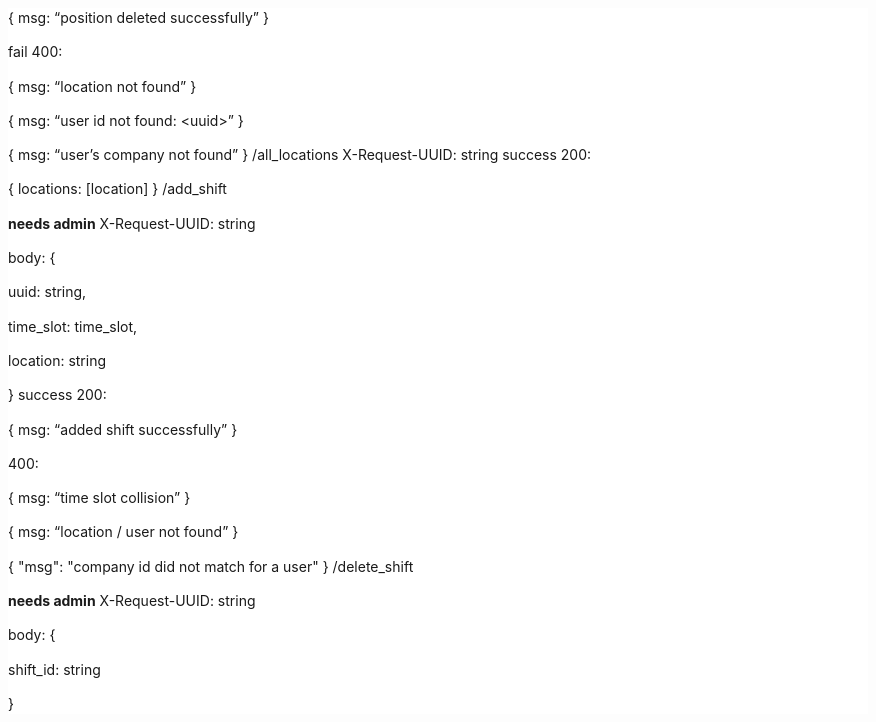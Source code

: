 <p>
{ msg: “position deleted successfully” }
<p>
fail 400:
<p>
{ msg: “location not found” }
<p>
{ msg: “user id not found: &lt;uuid>” }
<p>
{ msg: “user’s company not found” }
   </td>
  </tr>
  <tr>
   <td>/all_locations
   </td>
   <td>X-Request-UUID: string
   </td>
   <td>success 200:
<p>
{ locations: [location] }
   </td>
  </tr>
  <tr>
   <td>/add_shift
<p>
<strong>needs admin</strong>
   </td>
   <td>X-Request-UUID: string
<p>
body: {
<p>
uuid: string,
<p>
time_slot: time_slot,
<p>
location: string	
<p>
}
   </td>
   <td>success 200:
<p>
{ msg: “added shift successfully” }
<p>
400:
<p>
{ msg: “time slot collision” }
<p>
{ msg: “location / user not found” }
<p>
{ "msg": "company id did not match for a user" }
   </td>
  </tr>
  <tr>
   <td>/delete_shift
<p>
<strong>needs admin</strong>
   </td>
   <td>X-Request-UUID: string
<p>
body: {
<p>
shift_id: string
<p>
}